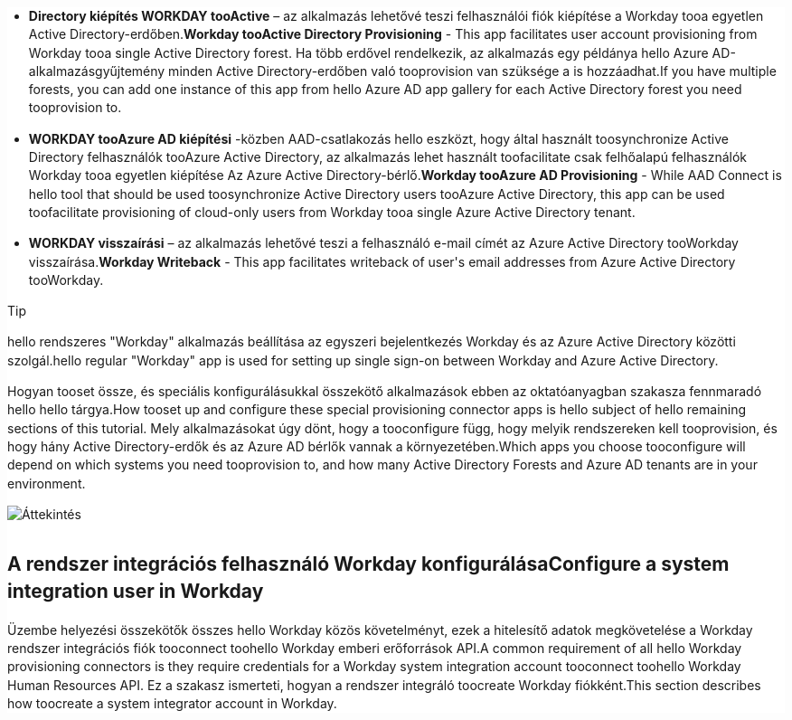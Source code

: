 * <span data-ttu-id="f1b17-167">**Directory kiépítés WORKDAY tooActive** – az alkalmazás lehetővé teszi felhasználói fiók kiépítése a Workday tooa egyetlen Active Directory-erdőben.</span><span class="sxs-lookup"><span data-stu-id="f1b17-167">**Workday tooActive Directory Provisioning** - This app facilitates user account provisioning from Workday tooa single Active Directory forest.</span></span> <span data-ttu-id="f1b17-168">Ha több erdővel rendelkezik, az alkalmazás egy példánya hello Azure AD-alkalmazásgyűjtemény minden Active Directory-erdőben való tooprovision van szüksége a is hozzáadhat.</span><span class="sxs-lookup"><span data-stu-id="f1b17-168">If you have multiple forests, you can add one instance of this app from hello Azure AD app gallery for each Active Directory forest you need tooprovision to.</span></span>

* <span data-ttu-id="f1b17-169">**WORKDAY tooAzure AD kiépítési** -közben AAD-csatlakozás hello eszközt, hogy által használt toosynchronize Active Directory felhasználók tooAzure Active Directory, az alkalmazás lehet használt toofacilitate csak felhőalapú felhasználók Workday tooa egyetlen kiépítése Az Azure Active Directory-bérlő.</span><span class="sxs-lookup"><span data-stu-id="f1b17-169">**Workday tooAzure AD Provisioning** - While AAD Connect is hello tool that should be used toosynchronize Active Directory users tooAzure Active Directory, this app can be used toofacilitate provisioning of cloud-only users from Workday tooa single Azure Active Directory tenant.</span></span>

* <span data-ttu-id="f1b17-170">**WORKDAY visszaírási** – az alkalmazás lehetővé teszi a felhasználó e-mail címét az Azure Active Directory tooWorkday visszaírása.</span><span class="sxs-lookup"><span data-stu-id="f1b17-170">**Workday Writeback** - This app facilitates writeback of user's email addresses from Azure Active Directory tooWorkday.</span></span>

> [!TIP]
> <span data-ttu-id="f1b17-171">hello rendszeres "Workday" alkalmazás beállítása az egyszeri bejelentkezés Workday és az Azure Active Directory közötti szolgál.</span><span class="sxs-lookup"><span data-stu-id="f1b17-171">hello regular "Workday" app is used for setting up single sign-on between Workday and Azure Active Directory.</span></span> 

<span data-ttu-id="f1b17-172">Hogyan tooset össze, és speciális konfigurálásukkal összekötő alkalmazások ebben az oktatóanyagban szakasza fennmaradó hello hello tárgya.</span><span class="sxs-lookup"><span data-stu-id="f1b17-172">How tooset up and configure these special provisioning connector apps is hello subject of hello remaining sections of this tutorial.</span></span> <span data-ttu-id="f1b17-173">Mely alkalmazásokat úgy dönt, hogy a tooconfigure függ, hogy melyik rendszereken kell tooprovision, és hogy hány Active Directory-erdők és az Azure AD bérlők vannak a környezetében.</span><span class="sxs-lookup"><span data-stu-id="f1b17-173">Which apps you choose tooconfigure will depend on which systems you need tooprovision to, and how many Active Directory Forests and Azure AD tenants are in your environment.</span></span>

![Áttekintés](./media/active-directory-saas-workday-inbound-tutorial/WD_Overview.PNG)

## <a name="configure-a-system-integration-user-in-workday"></a><span data-ttu-id="f1b17-175">A rendszer integrációs felhasználó Workday konfigurálása</span><span class="sxs-lookup"><span data-stu-id="f1b17-175">Configure a system integration user in Workday</span></span>
<span data-ttu-id="f1b17-176">Üzembe helyezési összekötők összes hello Workday közös követelményt, ezek a hitelesítő adatok megkövetelése a Workday rendszer integrációs fiók tooconnect toohello Workday emberi erőforrások API.</span><span class="sxs-lookup"><span data-stu-id="f1b17-176">A common requirement of all hello Workday provisioning connectors is they require credentials for a Workday system integration account tooconnect toohello Workday Human Resources API.</span></span> <span data-ttu-id="f1b17-177">Ez a szakasz ismerteti, hogyan a rendszer integráló toocreate Workday fiókként.</span><span class="sxs-lookup"><span data-stu-id="f1b17-177">This section describes how toocreate a system integrator account in Workday.</span></span>
